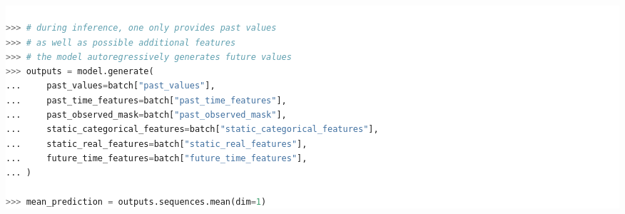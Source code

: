 ```py

>>> # during inference, one only provides past values
>>> # as well as possible additional features
>>> # the model autoregressively generates future values
>>> outputs = model.generate(
...     past_values=batch["past_values"],
...     past_time_features=batch["past_time_features"],
...     past_observed_mask=batch["past_observed_mask"],
...     static_categorical_features=batch["static_categorical_features"],
...     static_real_features=batch["static_real_features"],
...     future_time_features=batch["future_time_features"],
... )

>>> mean_prediction = outputs.sequences.mean(dim=1)
```
